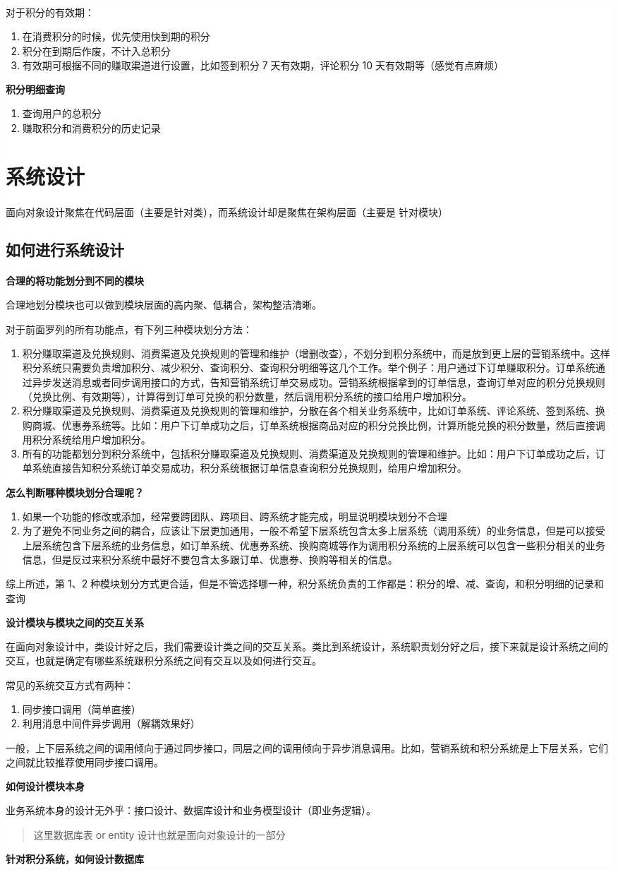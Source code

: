 对于积分的有效期：

1. 在消费积分的时候，优先使用快到期的积分
2. 积分在到期后作废，不计入总积分
3. 有效期可根据不同的赚取渠道进行设置，比如签到积分 7 天有效期，评论积分 10 天有效期等（感觉有点麻烦）

**积分明细查询**

1. 查询用户的总积分
2. 赚取积分和消费积分的历史记录

# 系统设计
面向对象设计聚焦在代码层面（主要是针对类），而系统设计却是聚焦在架构层面（主要是
针对模块）

## 如何进行系统设计

**合理的将功能划分到不同的模块**

合理地划分模块也可以做到模块层面的高内聚、低耦合，架构整洁清晰。

对于前面罗列的所有功能点，有下列三种模块划分方法：

1. 积分赚取渠道及兑换规则、消费渠道及兑换规则的管理和维护（增删改查），不划分到积分系统中，而是放到更上层的营销系统中。这样积分系统只需要负责增加积分、减少积分、查询积分、查询积分明细等这几个工作。举个例子：用户通过下订单赚取积分。订单系统通过异步发送消息或者同步调用接口的方式，告知营销系统订单交易成功。营销系统根据拿到的订单信息，查询订单对应的积分兑换规则（兑换比例、有效期等），计算得到订单可兑换的积分数量，然后调用积分系统的接口给用户增加积分。
2. 积分赚取渠道及兑换规则、消费渠道及兑换规则的管理和维护，分散在各个相关业务系统中，比如订单系统、评论系统、签到系统、换购商城、优惠券系统等。比如：用户下订单成功之后，订单系统根据商品对应的积分兑换比例，计算所能兑换的积分数量，然后直接调用积分系统给用户增加积分。
3. 所有的功能都划分到积分系统中，包括积分赚取渠道及兑换规则、消费渠道及兑换规则的管理和维护。比如：用户下订单成功之后，订单系统直接告知积分系统订单交易成功，积分系统根据订单信息查询积分兑换规则，给用户增加积分。

**怎么判断哪种模块划分合理呢？**

1. 如果一个功能的修改或添加，经常要跨团队、跨项目、跨系统才能完成，明显说明模块划分不合理
2. 为了避免不同业务之间的耦合，应该让下层更加通用，一般不希望下层系统包含太多上层系统（调用系统）的业务信息，但是可以接受上层系统包含下层系统的业务信息，如订单系统、优惠券系统、换购商城等作为调用积分系统的上层系统可以包含一些积分相关的业务信息，但是反过来积分系统中最好不要包含太多跟订单、优惠券、换购等相关的信息。

综上所述，第 1、2 种模块划分方式更合适，但是不管选择哪一种，积分系统负责的工作都是：积分的增、减、查询，和积分明细的记录和查询


**设计模块与模块之间的交互关系**

在面向对象设计中，类设计好之后，我们需要设计类之间的交互关系。类比到系统设计，系统职责划分好之后，接下来就是设计系统之间的交互，也就是确定有哪些系统跟积分系统之间有交互以及如何进行交互。

常见的系统交互方式有两种：

1. 同步接口调用（简单直接）
2. 利用消息中间件异步调用（解耦效果好）

一般，上下层系统之间的调用倾向于通过同步接口，同层之间的调用倾向于异步消息调用。比如，营销系统和积分系统是上下层关系，它们之间就比较推荐使用同步接口调用。

**如何设计模块本身**

业务系统本身的设计无外乎：接口设计、数据库设计和业务模型设计（即业务逻辑）。

> 这里数据库表 or entity 设计也就是面向对象设计的一部分

**针对积分系统，如何设计数据库**
